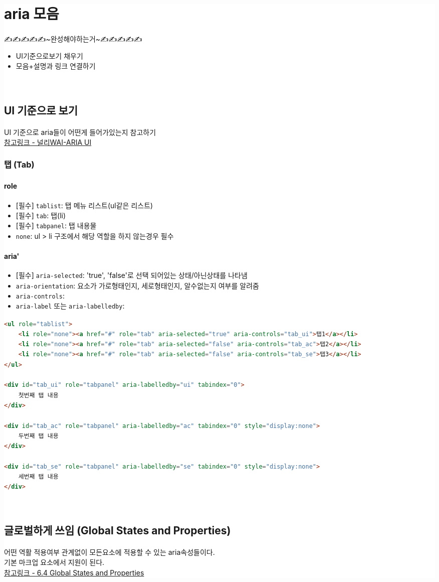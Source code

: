 # aria 모음

✍✍✍✍✍~완성해야하는거~✍✍✍✍✍
- UI기준으로보기 채우기
- 모음+설명과 링크 연결하기

<br>

## UI 기준으로 보기
UI 기준으로 aria들이 어떤게 들어가있는지 참고하기  
[참고링크 - 널리WAI-ARIA UI](https://nuli.navercorp.com/tool/waiAria#)   

### 탭 (Tab)
#### role
* [필수] `tablist`: 탭 메뉴 리스트(ul같은 리스트)
* [필수] `tab`: 탭(li)
* [필수] `tabpanel`: 탭 내용물
* `none`: ul > li 구조에서 해당 역할을 하지 않는경우 필수

#### aria'
* [필수] `aria-selected`: 'true', 'false'로 선택 되어있는 상태/아닌상태를 나타냄
* `aria-orientation`: 요소가 가로형태인지, 세로형태인지, 알수없는지 여부를 알려줌
* `aria-controls`: 
* `aria-label` 또는 `aria-labelledby`: 

```html
<ul role="tablist">
	<li role="none"><a href="#" role="tab" aria-selected="true" aria-controls="tab_ui">탭1</a></li>
	<li role="none"><a href="#" role="tab" aria-selected="false" aria-controls="tab_ac">탭2</a></li>
	<li role="none"><a href="#" role="tab" aria-selected="false" aria-controls="tab_se">탭3</a></li>
</ul>

<div id="tab_ui" role="tabpanel" aria-labelledby="ui" tabindex="0">
	첫번째 탭 내용
</div>

<div id="tab_ac" role="tabpanel" aria-labelledby="ac" tabindex="0" style="display:none">
	두번째 탭 내용
</div>

<div id="tab_se" role="tabpanel" aria-labelledby="se" tabindex="0" style="display:none">
	세번째 탭 내용
</div>
```

<br>

## 글로벌하게 쓰임 (Global States and Properties)
어떤 역활 적용여부 관계없이 모든요소에 적용할 수 있는 aria속성들이다.   
기본 마크업 요소에서 지원이 된다.   
[참고링크 - 6.4 Global States and Properties](https://www.w3.org/TR/wai-aria/#states_and_properties)
